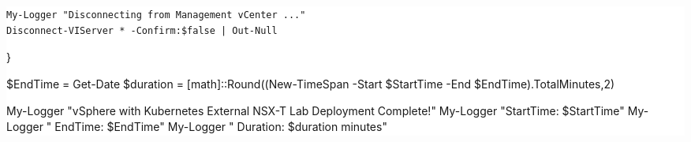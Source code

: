     My-Logger "Disconnecting from Management vCenter ..."
    Disconnect-VIServer * -Confirm:$false | Out-Null
}

$EndTime = Get-Date
$duration = [math]::Round((New-TimeSpan -Start $StartTime -End $EndTime).TotalMinutes,2)

My-Logger "vSphere with Kubernetes External NSX-T Lab Deployment Complete!"
My-Logger "StartTime: $StartTime"
My-Logger "  EndTime: $EndTime"
My-Logger " Duration: $duration minutes"
